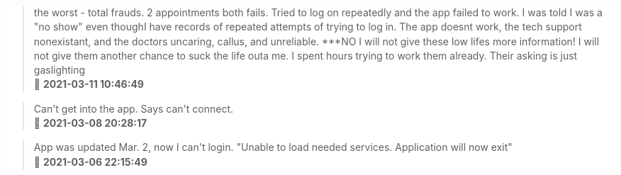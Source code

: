 > the worst - total frauds. 2 appointments both fails. Tried to log on repeatedly and the app failed to work. I was told I was a "no show" even thoughI have records of repeated attempts of trying to log in. The app doesnt work, the tech support nonexistant, and the doctors uncaring, callus, and unreliable. \*\**NO I will not give these low lifes more information! I will not give them another chance to suck the life outa me. I spent hours trying to work them already. Their asking is just gaslighting<br> :date: __2021-03-11 10:46:49__

> Can't get into the app. Says can't connect.<br> :date: __2021-03-08 20:28:17__

> App was updated Mar. 2, now I can't login. "Unable to load needed services. Application will now exit"<br> :date: __2021-03-06 22:15:49__


